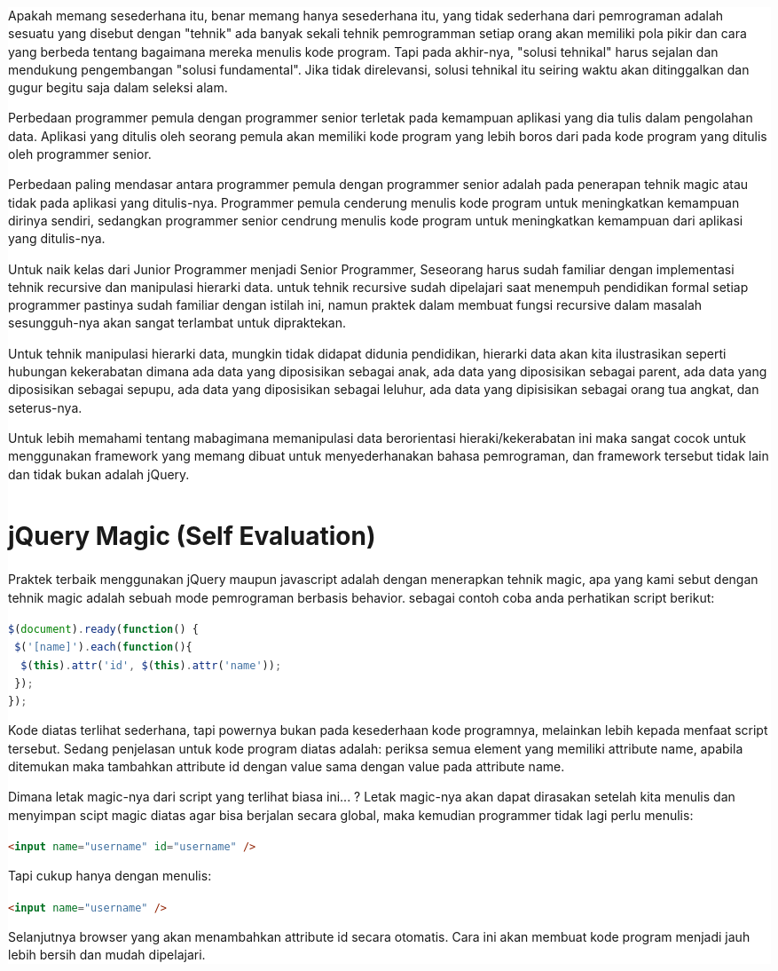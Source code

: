 Apakah memang sesederhana itu, benar memang hanya sesederhana itu, yang tidak sederhana dari pemrograman adalah sesuatu yang disebut dengan "tehnik" ada banyak sekali tehnik pemrogramman setiap orang akan memiliki pola pikir dan cara yang berbeda tentang bagaimana mereka menulis kode program. Tapi pada akhir-nya, "solusi tehnikal" harus sejalan dan mendukung pengembangan "solusi fundamental". Jika tidak direlevansi, solusi tehnikal itu seiring waktu akan ditinggalkan dan gugur begitu saja dalam seleksi alam.

Perbedaan programmer pemula dengan programmer senior terletak pada kemampuan aplikasi yang dia tulis dalam pengolahan data. Aplikasi yang ditulis oleh seorang pemula akan memiliki kode program yang lebih boros dari pada kode program yang ditulis oleh programmer senior.

Perbedaan paling mendasar antara programmer pemula dengan programmer senior adalah pada penerapan tehnik magic atau tidak pada aplikasi yang ditulis-nya. Programmer pemula cenderung menulis kode program untuk meningkatkan kemampuan dirinya sendiri, sedangkan programmer senior cendrung menulis kode program untuk meningkatkan kemampuan dari aplikasi yang ditulis-nya.

Untuk naik kelas dari Junior Programmer menjadi Senior Programmer, Seseorang harus sudah familiar dengan implementasi tehnik recursive dan manipulasi hierarki data. untuk tehnik recursive sudah dipelajari saat menempuh pendidikan formal setiap programmer pastinya sudah familiar dengan istilah ini, namun praktek dalam membuat fungsi recursive dalam masalah sesungguh-nya akan sangat terlambat untuk dipraktekan.

Untuk tehnik manipulasi hierarki data, mungkin tidak didapat didunia pendidikan, hierarki data akan kita ilustrasikan seperti hubungan kekerabatan dimana ada data yang diposisikan sebagai anak, ada data yang diposisikan sebagai parent, ada data yang diposisikan sebagai sepupu, ada data yang diposisikan sebagai leluhur, ada data yang dipisisikan sebagai orang tua angkat, dan seterus-nya.

Untuk lebih memahami tentang mabagimana memanipulasi data berorientasi hieraki/kekerabatan ini maka sangat cocok untuk menggunakan framework yang memang dibuat untuk menyederhanakan bahasa pemrograman, dan framework tersebut tidak lain dan tidak bukan adalah jQuery.

# jQuery Magic (Self Evaluation)
Praktek terbaik menggunakan jQuery maupun javascript adalah dengan menerapkan tehnik magic, apa yang kami sebut dengan tehnik magic adalah sebuah mode pemrograman berbasis behavior. sebagai contoh coba anda perhatikan script berikut:

```Javascript
$(document).ready(function() {
 $('[name]').each(function(){
  $(this).attr('id', $(this).attr('name'));
 });
});
```

Kode diatas terlihat sederhana, tapi powernya bukan pada kesederhaan kode programnya, melainkan lebih kepada menfaat script tersebut. Sedang penjelasan untuk kode program diatas adalah: periksa semua element yang memiliki attribute name, apabila ditemukan maka tambahkan attribute id dengan value sama dengan value pada attribute name.

Dimana letak magic-nya dari script yang terlihat biasa ini... ? Letak magic-nya akan dapat dirasakan setelah kita menulis dan menyimpan scipt magic diatas agar bisa berjalan secara global, maka kemudian programmer tidak lagi perlu menulis:
```Html
<input name="username" id="username" />
```
Tapi cukup hanya dengan menulis: 
```html
<input name="username" />
```
Selanjutnya browser yang akan menambahkan attribute id secara otomatis. Cara ini akan membuat kode program menjadi jauh lebih bersih dan mudah dipelajari.
